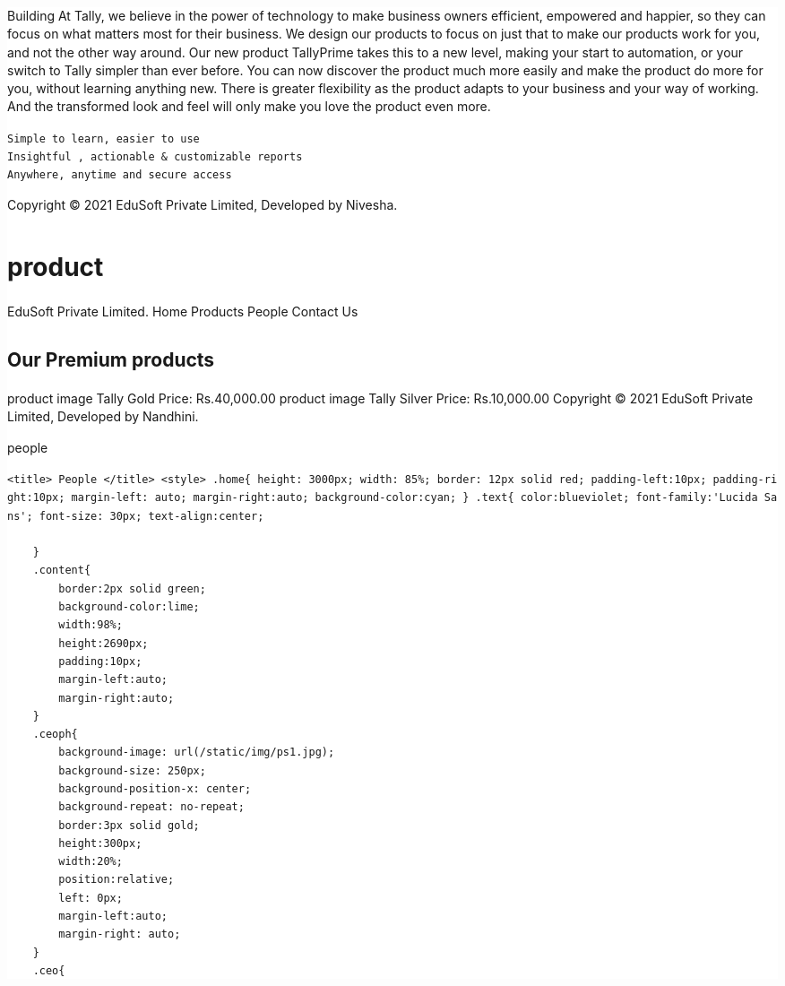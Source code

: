 Building
 At Tally, we believe in the power of technology to make business owners efficient, empowered and happier, so they can focus on what matters most for their business. We design our products to focus on just that to make our products work for you, and not the other way around.
Our new product TallyPrime takes this to a new level, making your start to automation, or your switch to Tally simpler than ever before. You can now discover the product much more easily and make the product do more for you, without learning anything new. There is greater flexibility as the product adapts to your business and your way of working. And the transformed look and feel will only make you love the product even more.

    Simple to learn, easier to use
    Insightful , actionable & customizable reports
    Anywhere, anytime and secure access

Copyright © 2021 EduSoft Private Limited, Developed by Nivesha.

# product
<title>EduSoft Private Limited</title>
EduSoft Private Limited.
Home
Products
People
Contact Us

## Our Premium products

product image
Tally Gold
Price: Rs.40,000.00 
product image
Tally Silver
Price: Rs.10,000.00
Copyright © 2021 EduSoft Private Limited, Developed by Nandhini.

people
```
<title> People </title> <style> .home{ height: 3000px; width: 85%; border: 12px solid red; padding-left:10px; padding-right:10px; margin-left: auto; margin-right:auto; background-color:cyan; } .text{ color:blueviolet; font-family:'Lucida Sans'; font-size: 30px; text-align:center; 

    }
    .content{
        border:2px solid green;
        background-color:lime;
        width:98%;
        height:2690px;
        padding:10px;
        margin-left:auto;
        margin-right:auto;
    }
    .ceoph{
        background-image: url(/static/img/ps1.jpg);
        background-size: 250px;
        background-position-x: center;
        background-repeat: no-repeat;
        border:3px solid gold;
        height:300px;
        width:20%;
        position:relative;
        left: 0px;
        margin-left:auto;
        margin-right: auto;
    }
    .ceo{
```